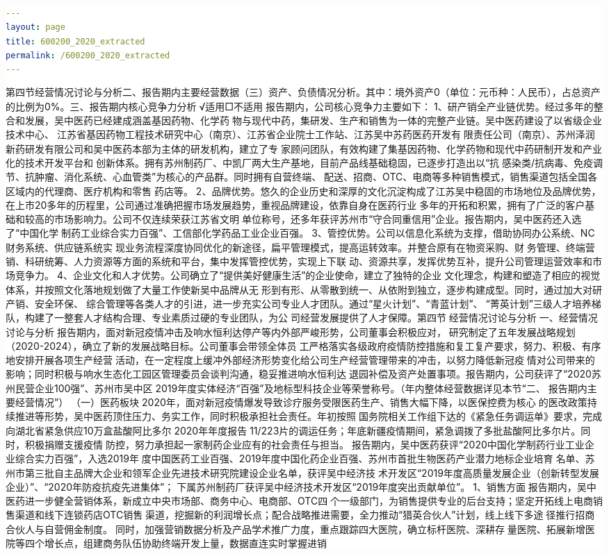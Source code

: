 ```yaml
---
layout: page
title: 600200_2020_extracted
permalink: /600200_2020_extracted
---
```


第四节经营情况讨论与分析二、报告期内主要经营数据（三）资产、负债情况分析。其中：境外资产0（单位：元币种：人民币），占总资产的比例为0%。三、报告期内核心竞争力分析
√适用□不适用
报告期内，公司核心竞争力主要如下：
1、研产销全产业链优势。经过多年的整合和发展，吴中医药已经建成涵盖基因药物、化学药
物与现代中药，集研发、生产和销售为一体的完整产业链。吴中医药建设了以省级企业技术中心、
江苏省基因药物工程技术研究中心（南京）、江苏省企业院士工作站、江苏吴中苏药医药开发有
限责任公司（南京）、苏州泽润新药研发有限公司和吴中医药本部为主体的研发机构，建立了专
家顾问团队，有效构建了集基因药物、化学药物和现代中药研制开发和产业化的技术开发平台和
创新体系。拥有苏州制药厂、中凯厂两大生产基地，目前产品线基础稳固，已逐步打造出以“抗
感染类/抗病毒、免疫调节、抗肿瘤、消化系统、心血管类”为核心的产品群。同时拥有自营终端、
配送、招商、OTC、电商等多种销售模式，销售渠道包括全国各区域内的代理商、医疗机构和零售
药店等。
2、品牌优势。悠久的企业历史和深厚的文化沉淀构成了江苏吴中稳固的市场地位及品牌优势，
在上市20多年的历程里，公司通过准确把握市场发展趋势，重视品牌建设，依靠自身在医药行业
多年的开拓和积累，拥有了广泛的客户基础和较高的市场影响力。公司不仅连续荣获江苏省文明
单位称号，还多年获评苏州市“守合同重信用”企业。报告期内，吴中医药还入选了“中国化学
制药工业综合实力百强”、工信部化学药品工业企业百强。
3、管控优势。公司以信息化系统为支撑，借助协同办公系统、NC财务系统、供应链系统实
现业务流程深度协同优化的新途径，扁平管理模式，提高运转效率。并整合原有在物资采购、财
务管理、终端营销、科研统筹、人力资源等方面的系统和平台，集中发挥管控优势，实现上下联
动、资源共享，发挥优势互补，提升公司管理运营效率和市场竞争力。
4、企业文化和人才优势。公司确立了“提供美好健康生活”的企业使命，建立了独特的企业
文化理念，构建和塑造了相应的视觉体系，并按照文化落地规划做了大量工作使新吴中品牌从无
形到有形、从零散到统一、从依附到独立，逐步构建成型。同时，通过加大对研产销、安全环保、
综合管理等各类人才的引进，进一步充实公司专业人才团队。通过“星火计划”、“青蓝计划”、
“菁英计划”三级人才培养梯队，构建了一整套人才结构合理、专业素质过硬的专业团队，为公
司经营发展提供了人才保障。第四节
经营情况讨论与分析
一、经营情况讨论与分析
报告期内，面对新冠疫情冲击及响水恒利达停产等内外部严峻形势，公司董事会积极应对，
研究制定了五年发展战略规划（2020-2024），确立了新的发展战略目标。公司董事会带领全体员
工严格落实各级政府疫情防控措施和复工复产要求，努力、积极、有序地安排开展各项生产经营
活动，在一定程度上缓冲外部经济形势变化给公司生产经营管理带来的冲击，以努力降低新冠疫
情对公司带来的影响；同时积极与响水生态化工园区管理委员会谈判沟通，稳妥推进响水恒利达
退园补偿及资产处置事项。报告期内，公司获评了“2020苏州民营企业100强”、苏州市吴中区
2019年度实体经济“百强”及地标型科技企业等荣誉称号。（年内整体经营数据详见本节“二、
报告期内主要经营情况”）
（一）医药板块
2020年，面对新冠疫情爆发导致诊疗服务受限医药生产、销售大幅下降，以医保控费为核心
的医改政策持续推进等形势，吴中医药顶住压力、务实工作，同时积极承担社会责任。年初按照
国务院相关工作组下达的《紧急任务调运单》要求，完成向湖北省紧急供应10万盒盐酸阿比多尔
2020年年度报告
11/223片的调运任务；年底新疆疫情期间，紧急调拨了多批盐酸阿比多尔片。同时，积极捐赠支援疫情
防控，努力承担起一家制药企业应有的社会责任与担当。
报告期内，吴中医药获评“2020中国化学制药行业工业企业综合实力百强”，入选2019年
度中国医药工业百强、2019年度中国化药企业百强、苏州市首批生物医药产业潜力地标企业培育
名单、苏州市第三批自主品牌大企业和领军企业先进技术研究院建设企业名单，获评吴中经济技
术开发区“2019年度高质量发展企业（创新转型发展企业）”、“2020年防疫抗疫先进集体”；
下属苏州制药厂获评吴中经济技术开发区“2019年度突出贡献单位”。
1、销售方面
报告期内，吴中医药进一步健全营销体系，新成立中央市场部、商务中心、电商部、OTC四
个一级部门，为销售提供专业的后台支持；坚定开拓线上电商销售渠道和线下连锁药店OTC销售
渠道，挖掘新的利润增长点；配合战略推进需要，全力推动“猎英合伙人”计划，线上线下多途
径推行招商合伙人与自营佣金制度。
同时，加强营销数据分析及产品学术推广力度，重点跟踪四大医院，确立标杆医院、深耕存
量医院、拓展新增医院等四个增长点，组建商务队伍协助终端开发上量，数据直连实时掌握进销